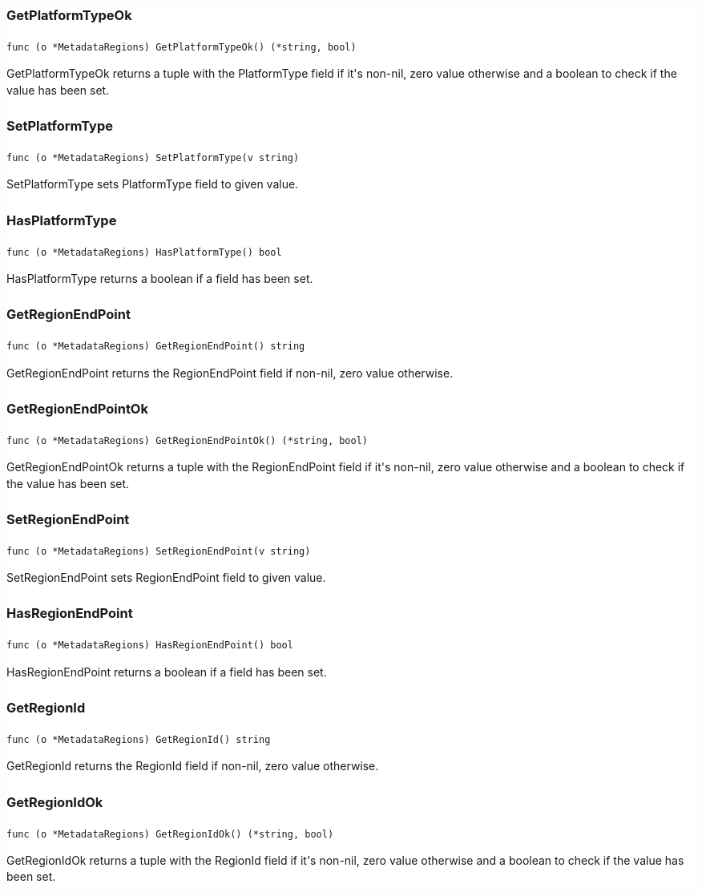 ### GetPlatformTypeOk

`func (o *MetadataRegions) GetPlatformTypeOk() (*string, bool)`

GetPlatformTypeOk returns a tuple with the PlatformType field if it's non-nil, zero value otherwise
and a boolean to check if the value has been set.

### SetPlatformType

`func (o *MetadataRegions) SetPlatformType(v string)`

SetPlatformType sets PlatformType field to given value.

### HasPlatformType

`func (o *MetadataRegions) HasPlatformType() bool`

HasPlatformType returns a boolean if a field has been set.

### GetRegionEndPoint

`func (o *MetadataRegions) GetRegionEndPoint() string`

GetRegionEndPoint returns the RegionEndPoint field if non-nil, zero value otherwise.

### GetRegionEndPointOk

`func (o *MetadataRegions) GetRegionEndPointOk() (*string, bool)`

GetRegionEndPointOk returns a tuple with the RegionEndPoint field if it's non-nil, zero value otherwise
and a boolean to check if the value has been set.

### SetRegionEndPoint

`func (o *MetadataRegions) SetRegionEndPoint(v string)`

SetRegionEndPoint sets RegionEndPoint field to given value.

### HasRegionEndPoint

`func (o *MetadataRegions) HasRegionEndPoint() bool`

HasRegionEndPoint returns a boolean if a field has been set.

### GetRegionId

`func (o *MetadataRegions) GetRegionId() string`

GetRegionId returns the RegionId field if non-nil, zero value otherwise.

### GetRegionIdOk

`func (o *MetadataRegions) GetRegionIdOk() (*string, bool)`

GetRegionIdOk returns a tuple with the RegionId field if it's non-nil, zero value otherwise
and a boolean to check if the value has been set.
